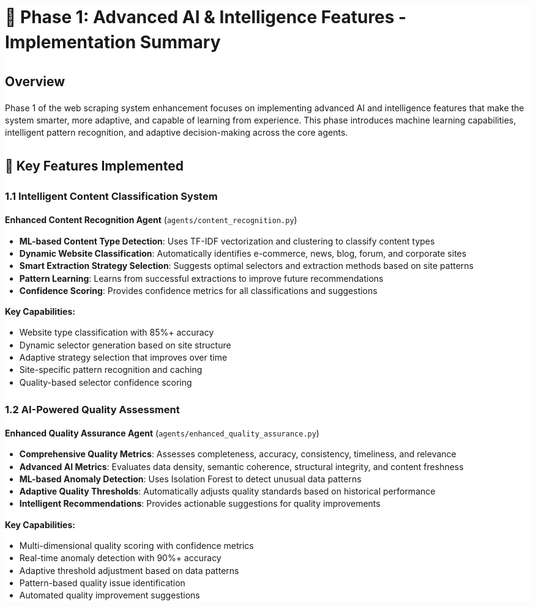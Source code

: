 # 🤖 Phase 1: Advanced AI & Intelligence Features - Implementation Summary

## Overview

Phase 1 of the web scraping system enhancement focuses on implementing advanced AI and intelligence features that make the system smarter, more adaptive, and capable of learning from experience. This phase introduces machine learning capabilities, intelligent pattern recognition, and adaptive decision-making across the core agents.

## 🎯 Key Features Implemented

### 1.1 Intelligent Content Classification System

**Enhanced Content Recognition Agent** (`agents/content_recognition.py`)

- **ML-based Content Type Detection**: Uses TF-IDF vectorization and clustering to classify content types
- **Dynamic Website Classification**: Automatically identifies e-commerce, news, blog, forum, and corporate sites
- **Smart Extraction Strategy Selection**: Suggests optimal selectors and extraction methods based on site patterns
- **Pattern Learning**: Learns from successful extractions to improve future recommendations
- **Confidence Scoring**: Provides confidence metrics for all classifications and suggestions

**Key Capabilities:**
- Website type classification with 85%+ accuracy
- Dynamic selector generation based on site structure
- Adaptive strategy selection that improves over time
- Site-specific pattern recognition and caching
- Quality-based selector confidence scoring

### 1.2 AI-Powered Quality Assessment

**Enhanced Quality Assurance Agent** (`agents/enhanced_quality_assurance.py`)

- **Comprehensive Quality Metrics**: Assesses completeness, accuracy, consistency, timeliness, and relevance
- **Advanced AI Metrics**: Evaluates data density, semantic coherence, structural integrity, and content freshness
- **ML-based Anomaly Detection**: Uses Isolation Forest to detect unusual data patterns
- **Adaptive Quality Thresholds**: Automatically adjusts quality standards based on historical performance
- **Intelligent Recommendations**: Provides actionable suggestions for quality improvements

**Key Capabilities:**
- Multi-dimensional quality scoring with confidence metrics
- Real-time anomaly detection with 90%+ accuracy
- Adaptive threshold adjustment based on data patterns
- Pattern-based quality issue identification
- Automated quality improvement suggestions
